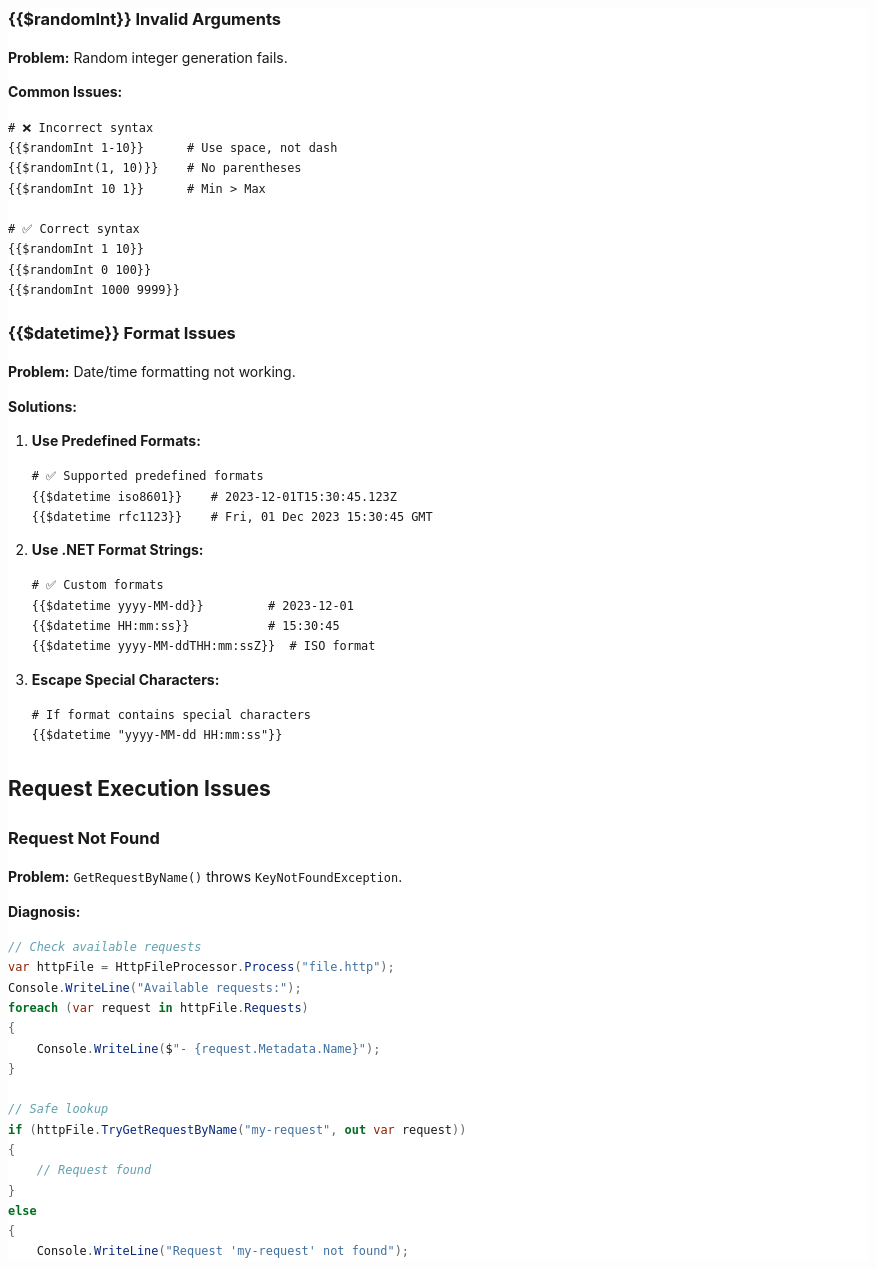 ### {{$randomInt}} Invalid Arguments

**Problem:** Random integer generation fails.

**Common Issues:**
```http
# ❌ Incorrect syntax
{{$randomInt 1-10}}      # Use space, not dash
{{$randomInt(1, 10)}}    # No parentheses
{{$randomInt 10 1}}      # Min > Max

# ✅ Correct syntax
{{$randomInt 1 10}}
{{$randomInt 0 100}}
{{$randomInt 1000 9999}}
```

### {{$datetime}} Format Issues

**Problem:** Date/time formatting not working.

**Solutions:**

1. **Use Predefined Formats:**
   ```http
   # ✅ Supported predefined formats
   {{$datetime iso8601}}    # 2023-12-01T15:30:45.123Z
   {{$datetime rfc1123}}    # Fri, 01 Dec 2023 15:30:45 GMT
   ```

2. **Use .NET Format Strings:**
   ```http
   # ✅ Custom formats
   {{$datetime yyyy-MM-dd}}         # 2023-12-01
   {{$datetime HH:mm:ss}}           # 15:30:45
   {{$datetime yyyy-MM-ddTHH:mm:ssZ}}  # ISO format
   ```

3. **Escape Special Characters:**
   ```http
   # If format contains special characters
   {{$datetime "yyyy-MM-dd HH:mm:ss"}}
   ```

## Request Execution Issues

### Request Not Found

**Problem:** `GetRequestByName()` throws `KeyNotFoundException`.

**Diagnosis:**
```csharp
// Check available requests
var httpFile = HttpFileProcessor.Process("file.http");
Console.WriteLine("Available requests:");
foreach (var request in httpFile.Requests)
{
    Console.WriteLine($"- {request.Metadata.Name}");
}

// Safe lookup
if (httpFile.TryGetRequestByName("my-request", out var request))
{
    // Request found
}
else
{
    Console.WriteLine("Request 'my-request' not found");
```